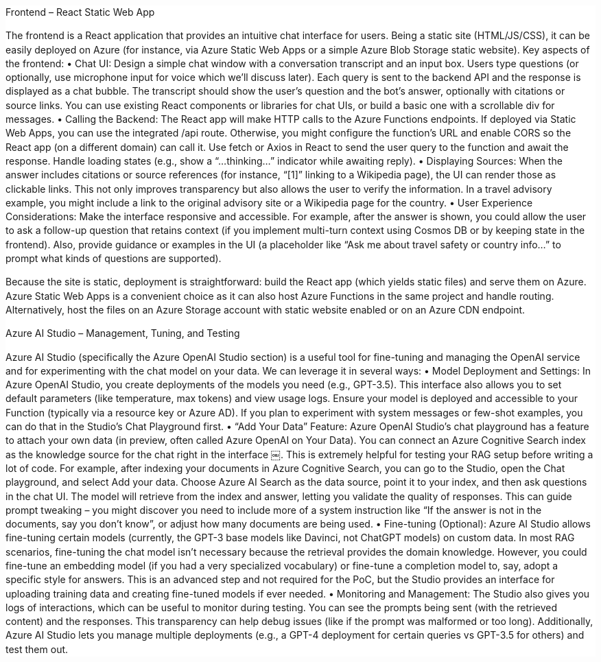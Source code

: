 Frontend – React Static Web App

The frontend is a React application that provides an intuitive chat interface for users. Being a static site (HTML/JS/CSS), it can be easily deployed on Azure (for instance, via Azure Static Web Apps or a simple Azure Blob Storage static website). Key aspects of the frontend:
	•	Chat UI: Design a simple chat window with a conversation transcript and an input box. Users type questions (or optionally, use microphone input for voice which we’ll discuss later). Each query is sent to the backend API and the response is displayed as a chat bubble. The transcript should show the user’s question and the bot’s answer, optionally with citations or source links. You can use existing React components or libraries for chat UIs, or build a basic one with a scrollable div for messages.
	•	Calling the Backend: The React app will make HTTP calls to the Azure Functions endpoints. If deployed via Static Web Apps, you can use the integrated /api route. Otherwise, you might configure the function’s URL and enable CORS so the React app (on a different domain) can call it. Use fetch or Axios in React to send the user query to the function and await the response. Handle loading states (e.g., show a “…thinking…” indicator while awaiting reply).
	•	Displaying Sources: When the answer includes citations or source references (for instance, “[1]” linking to a Wikipedia page), the UI can render those as clickable links. This not only improves transparency but also allows the user to verify the information. In a travel advisory example, you might include a link to the original advisory site or a Wikipedia page for the country.
	•	User Experience Considerations: Make the interface responsive and accessible. For example, after the answer is shown, you could allow the user to ask a follow-up question that retains context (if you implement multi-turn context using Cosmos DB or by keeping state in the frontend). Also, provide guidance or examples in the UI (a placeholder like “Ask me about travel safety or country info…” to prompt what kinds of questions are supported).

Because the site is static, deployment is straightforward: build the React app (which yields static files) and serve them on Azure. Azure Static Web Apps is a convenient choice as it can also host Azure Functions in the same project and handle routing. Alternatively, host the files on an Azure Storage account with static website enabled or on an Azure CDN endpoint.

Azure AI Studio – Management, Tuning, and Testing

Azure AI Studio (specifically the Azure OpenAI Studio section) is a useful tool for fine-tuning and managing the OpenAI service and for experimenting with the chat model on your data. We can leverage it in several ways:
	•	Model Deployment and Settings: In Azure OpenAI Studio, you create deployments of the models you need (e.g., GPT-3.5). This interface also allows you to set default parameters (like temperature, max tokens) and view usage logs. Ensure your model is deployed and accessible to your Function (typically via a resource key or Azure AD). If you plan to experiment with system messages or few-shot examples, you can do that in the Studio’s Chat Playground first.
	•	“Add Your Data” Feature: Azure OpenAI Studio’s chat playground has a feature to attach your own data (in preview, often called Azure OpenAI on Your Data). You can connect an Azure Cognitive Search index as the knowledge source for the chat right in the interface ￼. This is extremely helpful for testing your RAG setup before writing a lot of code. For example, after indexing your documents in Azure Cognitive Search, you can go to the Studio, open the Chat playground, and select Add your data. Choose Azure AI Search as the data source, point it to your index, and then ask questions in the chat UI. The model will retrieve from the index and answer, letting you validate the quality of responses. This can guide prompt tweaking – you might discover you need to include more of a system instruction like “If the answer is not in the documents, say you don’t know”, or adjust how many documents are being used.
	•	Fine-tuning (Optional): Azure AI Studio allows fine-tuning certain models (currently, the GPT-3 base models like Davinci, not ChatGPT models) on custom data. In most RAG scenarios, fine-tuning the chat model isn’t necessary because the retrieval provides the domain knowledge. However, you could fine-tune an embedding model (if you had a very specialized vocabulary) or fine-tune a completion model to, say, adopt a specific style for answers. This is an advanced step and not required for the PoC, but the Studio provides an interface for uploading training data and creating fine-tuned models if ever needed.
	•	Monitoring and Management: The Studio also gives you logs of interactions, which can be useful to monitor during testing. You can see the prompts being sent (with the retrieved content) and the responses. This transparency can help debug issues (like if the prompt was malformed or too long). Additionally, Azure AI Studio lets you manage multiple deployments (e.g., a GPT-4 deployment for certain queries vs GPT-3.5 for others) and test them out.
